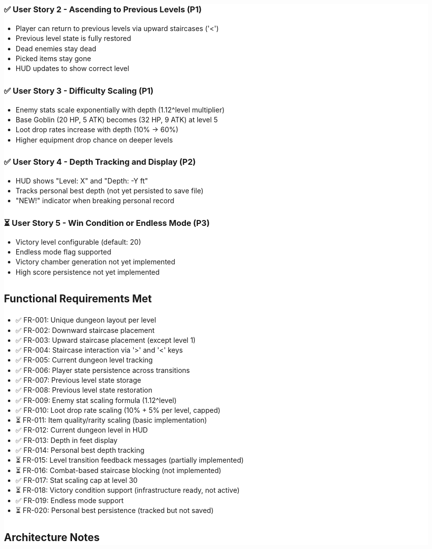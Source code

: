 ### ✅ User Story 2 - Ascending to Previous Levels (P1)

- Player can return to previous levels via upward staircases ('<')
- Previous level state is fully restored
- Dead enemies stay dead
- Picked items stay gone
- HUD updates to show correct level

### ✅ User Story 3 - Difficulty Scaling (P1)

- Enemy stats scale exponentially with depth (1.12^level multiplier)
- Base Goblin (20 HP, 5 ATK) becomes (32 HP, 9 ATK) at level 5
- Loot drop rates increase with depth (10% → 60%)
- Higher equipment drop chance on deeper levels

### ✅ User Story 4 - Depth Tracking and Display (P2)

- HUD shows "Level: X" and "Depth: -Y ft"
- Tracks personal best depth (not yet persisted to save file)
- "NEW!" indicator when breaking personal record

### ⏳ User Story 5 - Win Condition or Endless Mode (P3)

- Victory level configurable (default: 20)
- Endless mode flag supported
- Victory chamber generation not yet implemented
- High score persistence not yet implemented

## Functional Requirements Met

- ✅ FR-001: Unique dungeon layout per level
- ✅ FR-002: Downward staircase placement
- ✅ FR-003: Upward staircase placement (except level 1)
- ✅ FR-004: Staircase interaction via '>' and '<' keys
- ✅ FR-005: Current dungeon level tracking
- ✅ FR-006: Player state persistence across transitions
- ✅ FR-007: Previous level state storage
- ✅ FR-008: Previous level state restoration
- ✅ FR-009: Enemy stat scaling formula (1.12^level)
- ✅ FR-010: Loot drop rate scaling (10% + 5% per level, capped)
- ⏳ FR-011: Item quality/rarity scaling (basic implementation)
- ✅ FR-012: Current dungeon level in HUD
- ✅ FR-013: Depth in feet display
- ✅ FR-014: Personal best depth tracking
- ⏳ FR-015: Level transition feedback messages (partially implemented)
- ⏳ FR-016: Combat-based staircase blocking (not implemented)
- ✅ FR-017: Stat scaling cap at level 30
- ⏳ FR-018: Victory condition support (infrastructure ready, not active)
- ✅ FR-019: Endless mode support
- ⏳ FR-020: Personal best persistence (tracked but not saved)

## Architecture Notes
